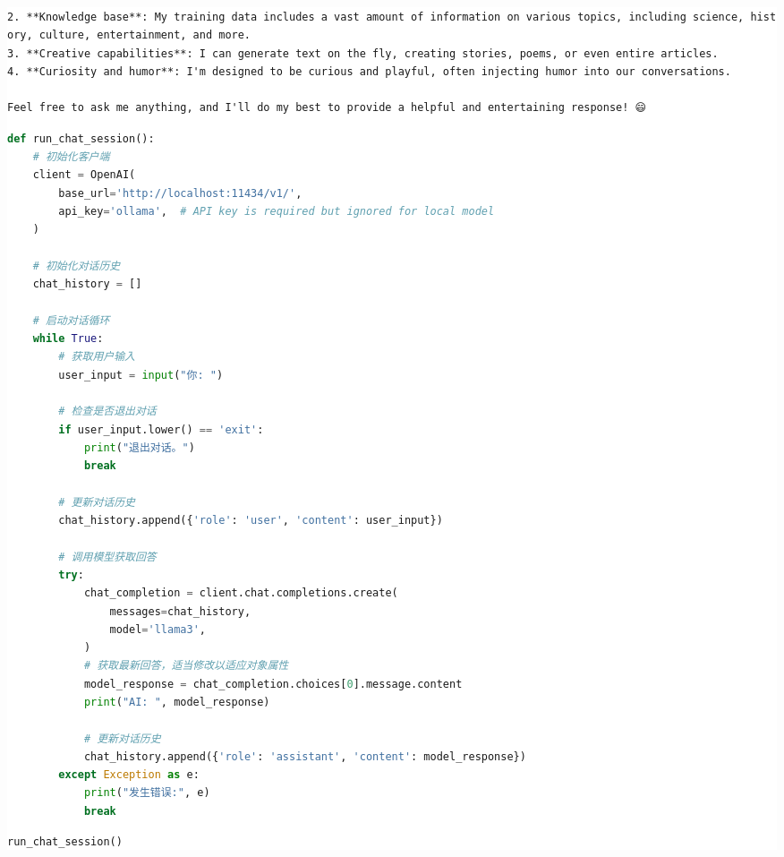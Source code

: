 ```plaintext
2. **Knowledge base**: My training data includes a vast amount of information on various topics, including science, history, culture, entertainment, and more.
3. **Creative capabilities**: I can generate text on the fly, creating stories, poems, or even entire articles.
4. **Curiosity and humor**: I'm designed to be curious and playful, often injecting humor into our conversations.

Feel free to ask me anything, and I'll do my best to provide a helpful and entertaining response! 😄
```

```python
def run_chat_session():
    # 初始化客户端
    client = OpenAI(
        base_url='http://localhost:11434/v1/',
        api_key='ollama',  # API key is required but ignored for local model
    )
    
    # 初始化对话历史
    chat_history = []
    
    # 启动对话循环
    while True:
        # 获取用户输入
        user_input = input("你: ")
        
        # 检查是否退出对话
        if user_input.lower() == 'exit':
            print("退出对话。")
            break
        
        # 更新对话历史
        chat_history.append({'role': 'user', 'content': user_input})
        
        # 调用模型获取回答
        try:
            chat_completion = client.chat.completions.create(
                messages=chat_history,
                model='llama3',
            )
            # 获取最新回答，适当修改以适应对象属性
            model_response = chat_completion.choices[0].message.content
            print("AI: ", model_response)
            
            # 更新对话历史
            chat_history.append({'role': 'assistant', 'content': model_response})
        except Exception as e:
            print("发生错误:", e)
            break
```

```python
run_chat_session()
```
